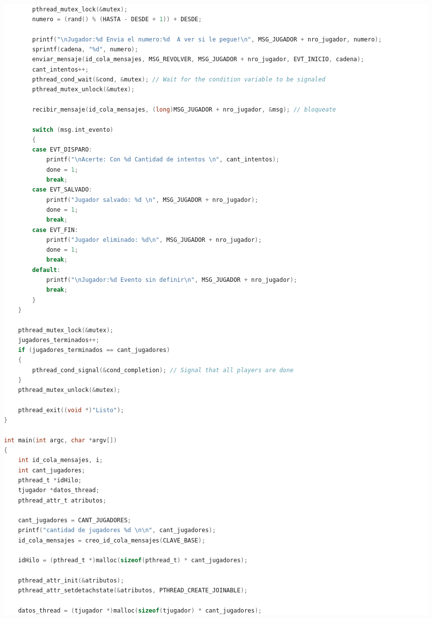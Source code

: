 ```c
		pthread_mutex_lock(&mutex);
		numero = (rand() % (HASTA - DESDE + 1)) + DESDE;

		printf("\nJugador:%d Envia el numero:%d  A ver si le pegue!\n", MSG_JUGADOR + nro_jugador, numero);
		sprintf(cadena, "%d", numero);
		enviar_mensaje(id_cola_mensajes, MSG_REVOLVER, MSG_JUGADOR + nro_jugador, EVT_INICIO, cadena);
		cant_intentos++;
		pthread_cond_wait(&cond, &mutex); // Wait for the condition variable to be signaled
		pthread_mutex_unlock(&mutex);

		recibir_mensaje(id_cola_mensajes, (long)MSG_JUGADOR + nro_jugador, &msg); // bloqueate

		switch (msg.int_evento)
		{
		case EVT_DISPARO:
			printf("\nAcerte: Con %d Cantidad de intentos \n", cant_intentos);
			done = 1;
			break;
		case EVT_SALVADO:
			printf("Jugador salvado: %d \n", MSG_JUGADOR + nro_jugador);
			done = 1;
			break;
		case EVT_FIN:
			printf("Jugador eliminado: %d\n", MSG_JUGADOR + nro_jugador);
			done = 1;
			break;
		default:
			printf("\nJugador:%d Evento sin definir\n", MSG_JUGADOR + nro_jugador);
			break;
		}
	}

	pthread_mutex_lock(&mutex);
	jugadores_terminados++;
	if (jugadores_terminados == cant_jugadores)
	{
		pthread_cond_signal(&cond_completion); // Signal that all players are done
	}
	pthread_mutex_unlock(&mutex);

	pthread_exit((void *)"Listo");
}

int main(int argc, char *argv[])
{
	int id_cola_mensajes, i;
	int cant_jugadores;
	pthread_t *idHilo;
	tjugador *datos_thread;
	pthread_attr_t atributos;

	cant_jugadores = CANT_JUGADORES;
	printf("cantidad de jugadores %d \n\n", cant_jugadores);
	id_cola_mensajes = creo_id_cola_mensajes(CLAVE_BASE);

	idHilo = (pthread_t *)malloc(sizeof(pthread_t) * cant_jugadores);

	pthread_attr_init(&atributos);
	pthread_attr_setdetachstate(&atributos, PTHREAD_CREATE_JOINABLE);

	datos_thread = (tjugador *)malloc(sizeof(tjugador) * cant_jugadores);
```
